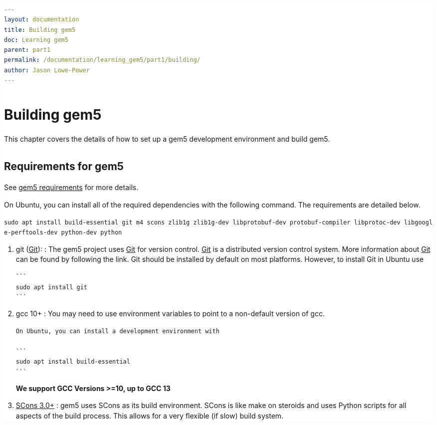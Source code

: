 ```yaml
---
layout: documentation
title: Building gem5
doc: Learning gem5
parent: part1
permalink: /documentation/learning_gem5/part1/building/
author: Jason Lowe-Power
---
```


Building gem5
=============

This chapter covers the details of how to set up a gem5 development
environment and build gem5.

Requirements for gem5
---------------------

See [gem5 requirements](http://www.gem5.org/documentation/general_docs/building#dependencies) for more details.

On Ubuntu, you can install all of the required dependencies with the
following command. The requirements are detailed below.

```
sudo apt install build-essential git m4 scons zlib1g zlib1g-dev libprotobuf-dev protobuf-compiler libprotoc-dev libgoogle-perftools-dev python-dev python
```

1.  git ([Git](https://git-scm.com/)):
    :   The gem5 project uses [Git](https://git-scm.com/) for version
        control. [Git](https://git-scm.com/) is a distributed version
        control system. More information about
        [Git](https://git-scm.com/) can be found by following the link.
        Git should be installed by default on most platforms. However,
        to install Git in Ubuntu use

        ```
        sudo apt install git
        ```

2.  gcc 10+
    :   You may need to use environment variables to point to a
        non-default version of gcc.

        On Ubuntu, you can install a development environment with

        ```
        sudo apt install build-essential
        ```

       **We support GCC Versions >=10, up to GCC 13**

3.  [SCons 3.0+](http://www.scons.org/)
    :   gem5 uses SCons as its build environment. SCons is like make on
        steroids and uses Python scripts for all aspects of the build
        process. This allows for a very flexible (if slow) build system.
